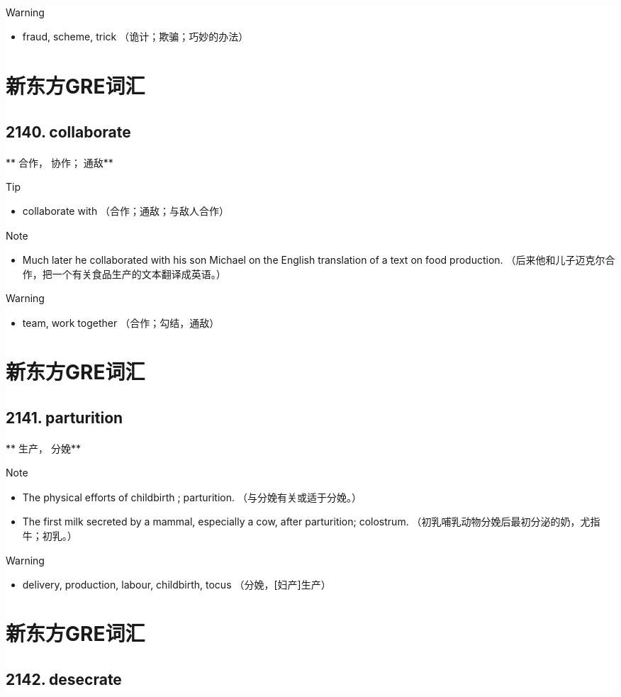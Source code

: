 > [!WARNING]
>
> - fraud, scheme, trick （诡计；欺骗；巧妙的办法）
>

# 新东方GRE词汇

## 2140. collaborate

** 合作， 协作； 通敌**

> [!TIP]
>
> - collaborate with （合作；通敌；与敌人合作）
>

> [!NOTE]
>
> - Much later he collaborated with his son Michael on the English translation of a text on food production. （后来他和儿子迈克尔合作，把一个有关食品生产的文本翻译成英语。）
>

> [!WARNING]
>
> - team, work together （合作；勾结，通敌）
>

# 新东方GRE词汇

## 2141. parturition

** 生产， 分娩**

> [!NOTE]
>
> - The physical efforts of childbirth ; parturition. （与分娩有关或适于分娩。）
>
> - The first milk secreted by a mammal, especially a cow, after parturition; colostrum. （初乳哺乳动物分娩后最初分泌的奶，尤指牛；初乳。）
>

> [!WARNING]
>
> - delivery, production, labour, childbirth, tocus （分娩，[妇产]生产）
>

# 新东方GRE词汇

## 2142. desecrate
